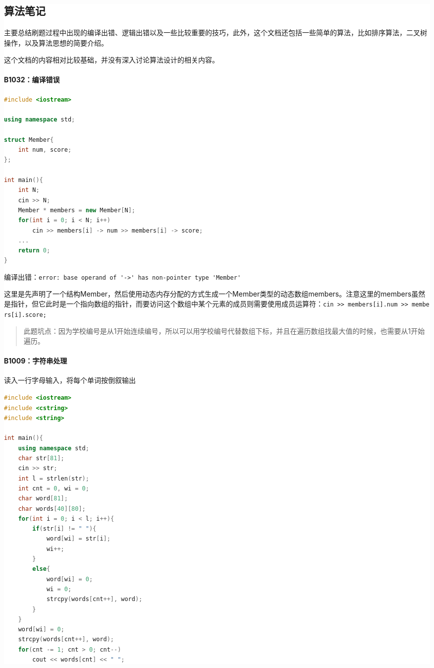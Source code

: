 ## 算法笔记

主要总结刷题过程中出现的编译出错、逻辑出错以及一些比较重要的技巧，此外，这个文档还包括一些简单的算法，比如排序算法，二叉树操作，以及算法思想的简要介绍。

这个文档的内容相对比较基础，并没有深入讨论算法设计的相关内容。

#### B1032：编译错误

```c++
#include <iostream>

using namespace std;

struct Member{
    int num, score;
};

int main(){
    int N;
    cin >> N;
    Member * members = new Member[N];
    for(int i = 0; i < N; i++)
        cin >> members[i] -> num >> members[i] -> score;
    ...
    return 0;
}
```

编译出错：`error: base operand of '->' has non-pointer type 'Member'`

这里是先声明了一个结构Member，然后使用动态内存分配的方式生成一个Member类型的动态数组members。注意这里的members虽然是指针，但它此时是一个指向数组的指针，而要访问这个数组中某个元素的成员则需要使用成员运算符：`cin >> members[i].num >> members[i].score;`

> 此题坑点：因为学校编号是从1开始连续编号，所以可以用学校编号代替数组下标，并且在遍历数组找最大值的时候，也需要从1开始遍历。

#### B1009：字符串处理

读入一行字母输入，将每个单词按倒叙输出

```c++
#include <iostream>
#include <cstring>
#include <string>

int main(){
    using namespace std;
    char str[81];
    cin >> str;
    int l = strlen(str);
    int cnt = 0, wi = 0;
    char word[81];
    char words[40][80];
    for(int i = 0; i < l; i++){
        if(str[i] != " "){
            word[wi] = str[i];
            wi++;
        }
        else{
            word[wi] = 0;
            wi = 0;
            strcpy(words[cnt++], word);
        }
    }
    word[wi] = 0;
    strcpy(words[cnt++], word);
    for(cnt -= 1; cnt > 0; cnt--)
        cout << words[cnt] << " ";
```